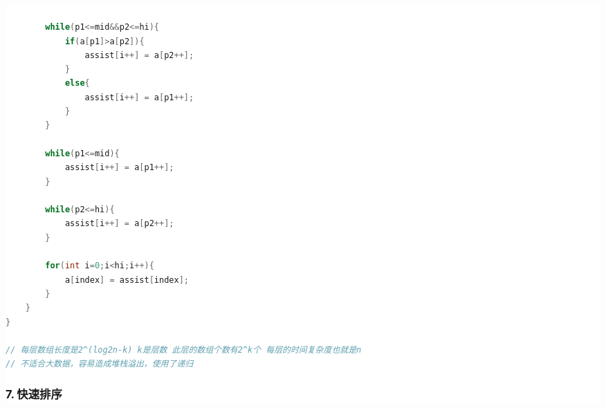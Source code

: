 ```java
        
        while(p1<=mid&&p2<=hi){
            if(a[p1]>a[p2]){
                assist[i++] = a[p2++];
            }
            else{
                assist[i++] = a[p1++];
            }
        }
        
        while(p1<=mid){
            assist[i++] = a[p1++];
        }
        
        while(p2<=hi){
            assist[i++] = a[p2++];
        }
        
        for(int i=0;i<hi;i++){
            a[index] = assist[index];
        }
    }
}

// 每层数组长度是2^(log2n-k) k是层数 此层的数组个数有2^k个 每层的时间复杂度也就是n
// 不适合大数据，容易造成堆栈溢出，使用了递归
```

### 7. 快速排序

